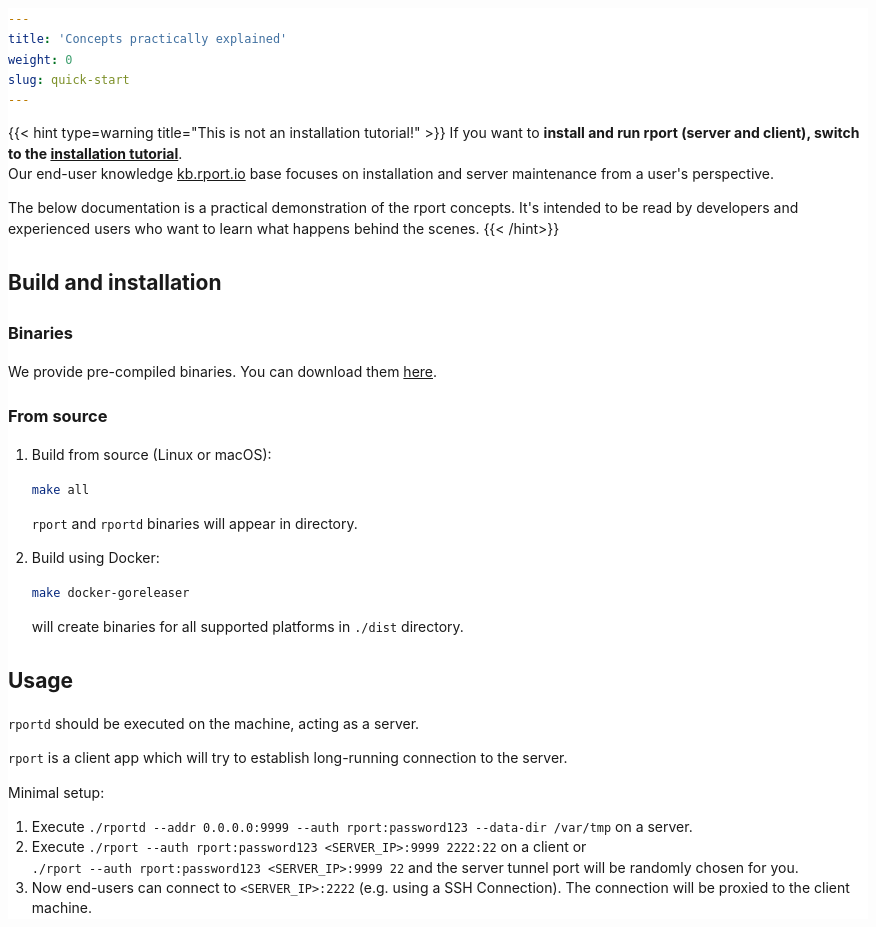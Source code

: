 ```yaml
---
title: 'Concepts practically explained'
weight: 0
slug: quick-start
---
```


{{< hint type=warning title="This is not an installation tutorial!" >}}
If you want to **install and run rport (server and client), switch to the [installation tutorial](https://kb.rport.io/install-the-rport-server)**.  
Our end-user knowledge [kb.rport.io](https://kb.rport.io) base focuses on installation and server maintenance from a user's perspective.

The below documentation is a practical demonstration of the rport concepts.
It's intended to be read by developers and experienced users who want to learn what happens behind the scenes.
{{< /hint>}}

## Build and installation

### Binaries

We provide pre-compiled binaries. You can download them [here](https://github.com/renatomb/open-rport/releases).

### From source

1. Build from source (Linux or macOS):

   ```bash
   make all
   ```

   `rport` and `rportd` binaries will appear in directory.

2. Build using Docker:

   ```bash
   make docker-goreleaser
   ```

   will create binaries for all supported platforms in `./dist` directory.

## Usage

`rportd` should be executed on the machine, acting as a server.

`rport` is a client app which will try to establish long-running connection to the server.

Minimal setup:

1. Execute `./rportd --addr 0.0.0.0:9999 --auth rport:password123 --data-dir /var/tmp` on a server.
2. Execute `./rport --auth rport:password123 <SERVER_IP>:9999 2222:22` on a client or  
   `./rport --auth rport:password123 <SERVER_IP>:9999 22` and the server tunnel port will be randomly chosen for you.
3. Now end-users can connect to `<SERVER_IP>:2222` (e.g. using a SSH Connection). The connection will be proxied to
   the client machine.
